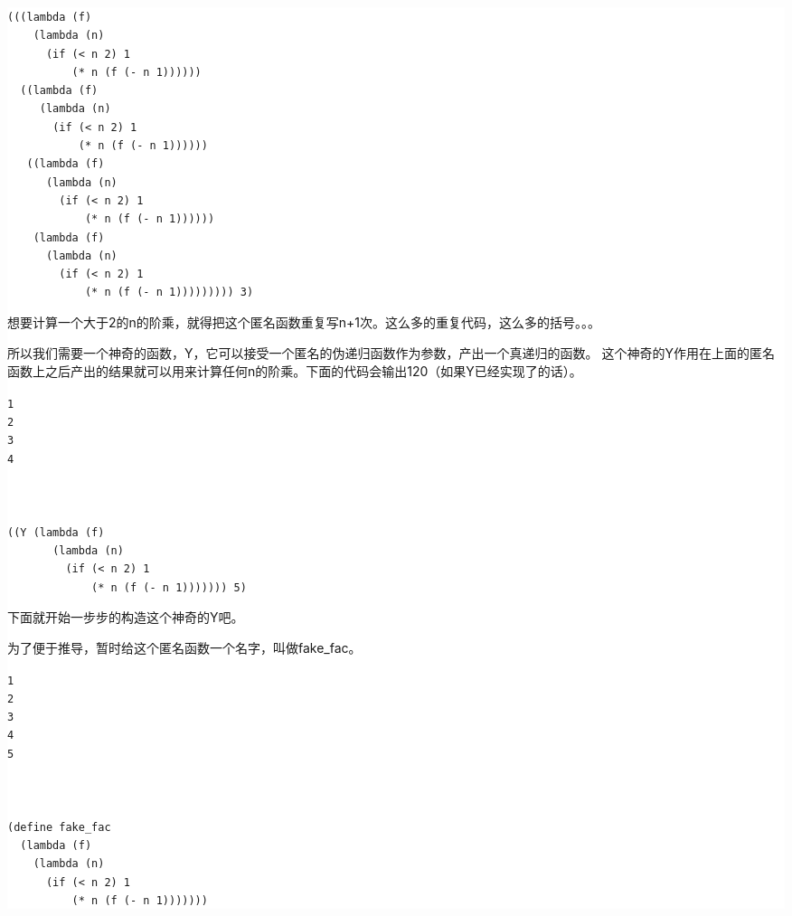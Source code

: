     
    
    (((lambda (f)
        (lambda (n)
          (if (< n 2) 1
              (* n (f (- n 1))))))
      ((lambda (f)
         (lambda (n)
           (if (< n 2) 1
               (* n (f (- n 1))))))
       ((lambda (f)
          (lambda (n)
            (if (< n 2) 1
                (* n (f (- n 1))))))
        (lambda (f)
          (lambda (n)
            (if (< n 2) 1
                (* n (f (- n 1))))))))) 3)
    

想要计算一个大于2的n的阶乘，就得把这个匿名函数重复写n+1次。这么多的重复代码，这么多的括号。。。

所以我们需要一个神奇的函数，Y，它可以接受一个匿名的伪递归函数作为参数，产出一个真递归的函数。
这个神奇的Y作用在上面的匿名函数上之后产出的结果就可以用来计算任何n的阶乘。下面的代码会输出120（如果Y已经实现了的话）。

    
    
    1
    2
    3
    4
    
    
    
    ((Y (lambda (f)
           (lambda (n)
             (if (< n 2) 1
                 (* n (f (- n 1))))))) 5)
    

下面就开始一步步的构造这个神奇的Y吧。

为了便于推导，暂时给这个匿名函数一个名字，叫做fake_fac。

    
    
    1
    2
    3
    4
    5
    
    
    
    (define fake_fac
      (lambda (f)
        (lambda (n)
          (if (< n 2) 1
              (* n (f (- n 1)))))))
    
